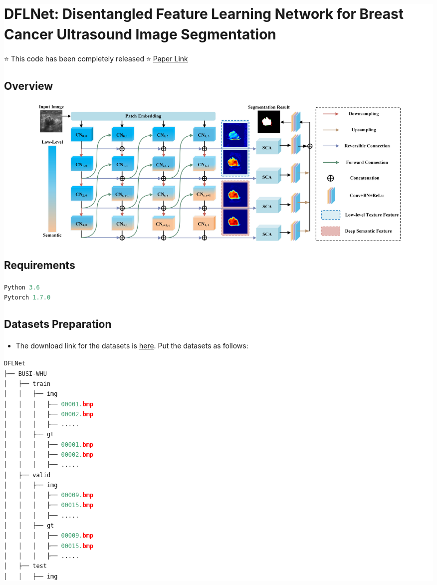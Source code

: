 # DFLNet: Disentangled Feature Learning Network for Breast Cancer Ultrasound Image Segmentation
⭐ This code has been completely released ⭐ 
[Paper Link](https://www.sciencedirect.com/science/article/pii/S1051200425003537) 

## Overview

<p align="center"> 
    <img src="Fig/DFLNet.jpg" width="85%"> 
</p>

## Requirements

```python
Python 3.6
Pytorch 1.7.0
```


## Datasets Preparation

- The download link for the datasets is [here](https://pan.baidu.com/s/1xDJLwiz8rXPEYfXM1gPw2g?pwd=rajx). Put the datasets as follows:
```python
DFLNet
├── BUSI-WHU
│   ├── train
│   │   ├── img
│   │   │   ├── 00001.bmp
│   │   │   ├── 00002.bmp
│   │   │   ├── .....
│   │   ├── gt
│   │   │   ├── 00001.bmp
│   │   │   ├── 00002.bmp
│   │   │   ├── .....
│   ├── valid
│   │   ├── img
│   │   │   ├── 00009.bmp
│   │   │   ├── 00015.bmp
│   │   │   ├── .....
│   │   ├── gt
│   │   │   ├── 00009.bmp
│   │   │   ├── 00015.bmp
│   │   │   ├── .....
│   ├── test
│   │   ├── img
```